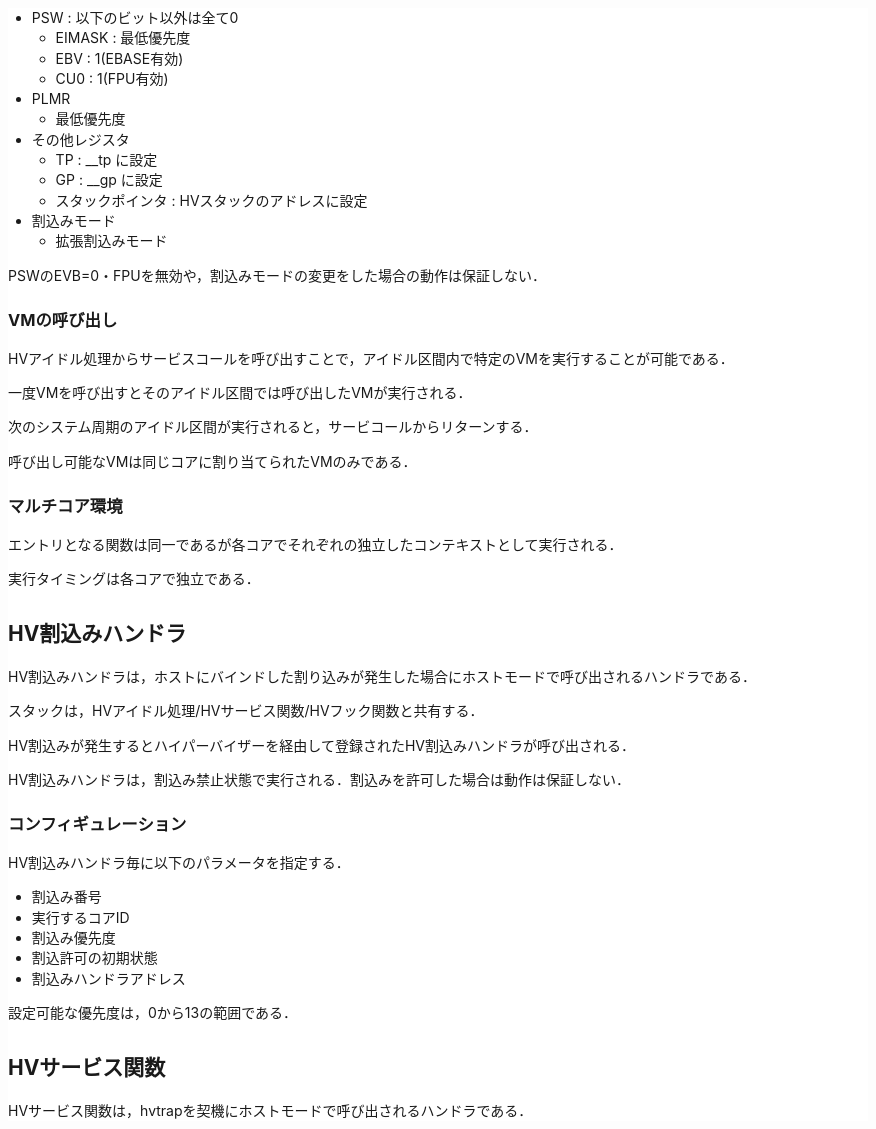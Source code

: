 - PSW : 以下のビット以外は全て0
  - EIMASK : 最低優先度
  - EBV    : 1(EBASE有効)
  - CU0    : 1(FPU有効)
- PLMR
  - 最低優先度  
- その他レジスタ
  - TP  : __tp に設定 
  - GP  : __gp に設定
  - スタックポインタ : HVスタックのアドレスに設定
- 割込みモード
  - 拡張割込みモード

PSWのEVB=0・FPUを無効や，割込みモードの変更をした場合の動作は保証しない．

### VMの呼び出し

HVアイドル処理からサービスコールを呼び出すことで，アイドル区間内で特定のVMを実行することが可能である．

一度VMを呼び出すとそのアイドル区間では呼び出したVMが実行される．

次のシステム周期のアイドル区間が実行されると，サービコールからリターンする．

呼び出し可能なVMは同じコアに割り当てられたVMのみである．

### マルチコア環境

エントリとなる関数は同一であるが各コアでそれぞれの独立したコンテキストとして実行される．

実行タイミングは各コアで独立である．

## HV割込みハンドラ

HV割込みハンドラは，ホストにバインドした割り込みが発生した場合にホストモードで呼び出されるハンドラである．

スタックは，HVアイドル処理/HVサービス関数/HVフック関数と共有する．

HV割込みが発生するとハイパーバイザーを経由して登録されたHV割込みハンドラが呼び出される．

HV割込みハンドラは，割込み禁止状態で実行される．割込みを許可した場合は動作は保証しない．

### コンフィギュレーション

HV割込みハンドラ毎に以下のパラメータを指定する．

- 割込み番号
- 実行するコアID
- 割込み優先度
- 割込許可の初期状態
- 割込みハンドラアドレス

設定可能な優先度は，0から13の範囲である．

## HVサービス関数

HVサービス関数は，hvtrapを契機にホストモードで呼び出されるハンドラである．
